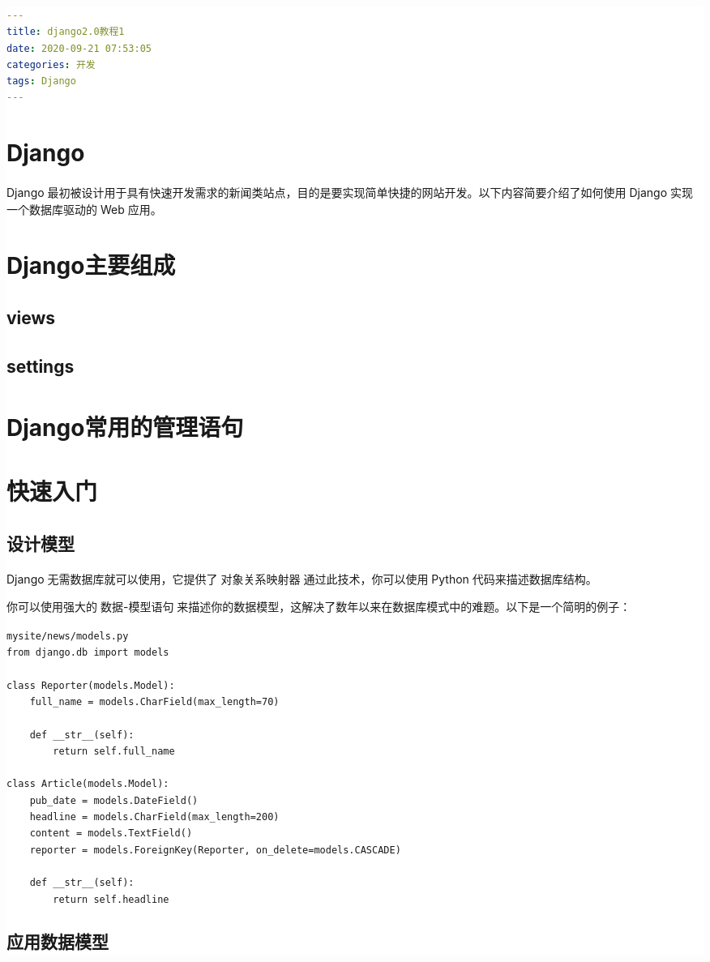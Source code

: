 ```yaml
---
title: django2.0教程1
date: 2020-09-21 07:53:05
categories: 开发
tags: Django
---
```

# Django
Django 最初被设计用于具有快速开发需求的新闻类站点，目的是要实现简单快捷的网站开发。以下内容简要介绍了如何使用 Django 实现一个数据库驱动的 Web 应用。

# Django主要组成
## views
## settings
##

# Django常用的管理语句

# 快速入门
## 设计模型
Django 无需数据库就可以使用，它提供了 对象关系映射器 通过此技术，你可以使用 Python 代码来描述数据库结构。

你可以使用强大的 数据-模型语句 来描述你的数据模型，这解决了数年以来在数据库模式中的难题。以下是一个简明的例子：

```
mysite/news/models.py
from django.db import models

class Reporter(models.Model):
    full_name = models.CharField(max_length=70)

    def __str__(self):
        return self.full_name

class Article(models.Model):
    pub_date = models.DateField()
    headline = models.CharField(max_length=200)
    content = models.TextField()
    reporter = models.ForeignKey(Reporter, on_delete=models.CASCADE)

    def __str__(self):
        return self.headline
```
## 应用数据模型
